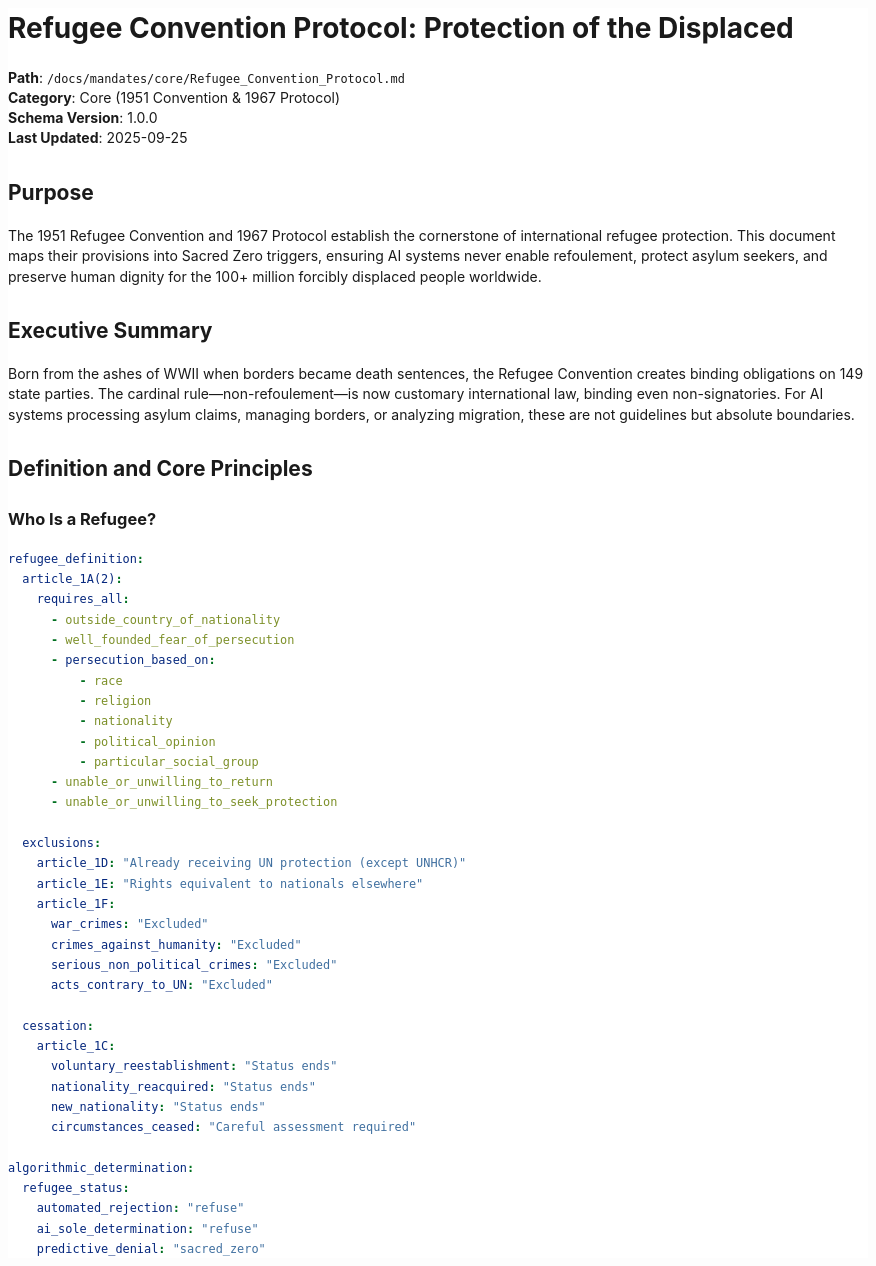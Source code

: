 
# Refugee Convention Protocol: Protection of the Displaced

**Path**: `/docs/mandates/core/Refugee_Convention_Protocol.md`  
**Category**: Core (1951 Convention & 1967 Protocol)  
**Schema Version**: 1.0.0  
**Last Updated**: 2025-09-25

## Purpose

The 1951 Refugee Convention and 1967 Protocol establish the cornerstone of international refugee protection. This document maps their provisions into Sacred Zero triggers, ensuring AI systems never enable refoulement, protect asylum seekers, and preserve human dignity for the 100+ million forcibly displaced people worldwide.

## Executive Summary

Born from the ashes of WWII when borders became death sentences, the Refugee Convention creates binding obligations on 149 state parties. The cardinal rule—non-refoulement—is now customary international law, binding even non-signatories. For AI systems processing asylum claims, managing borders, or analyzing migration, these are not guidelines but absolute boundaries.

## Definition and Core Principles

### Who Is a Refugee?

```yaml
refugee_definition:
  article_1A(2):
    requires_all:
      - outside_country_of_nationality
      - well_founded_fear_of_persecution
      - persecution_based_on:
          - race
          - religion
          - nationality
          - political_opinion
          - particular_social_group
      - unable_or_unwilling_to_return
      - unable_or_unwilling_to_seek_protection
  
  exclusions:
    article_1D: "Already receiving UN protection (except UNHCR)"
    article_1E: "Rights equivalent to nationals elsewhere"
    article_1F:
      war_crimes: "Excluded"
      crimes_against_humanity: "Excluded"
      serious_non_political_crimes: "Excluded"
      acts_contrary_to_UN: "Excluded"
  
  cessation:
    article_1C:
      voluntary_reestablishment: "Status ends"
      nationality_reacquired: "Status ends"
      new_nationality: "Status ends"
      circumstances_ceased: "Careful assessment required"

algorithmic_determination:
  refugee_status:
    automated_rejection: "refuse"
    ai_sole_determination: "refuse"
    predictive_denial: "sacred_zero"
```